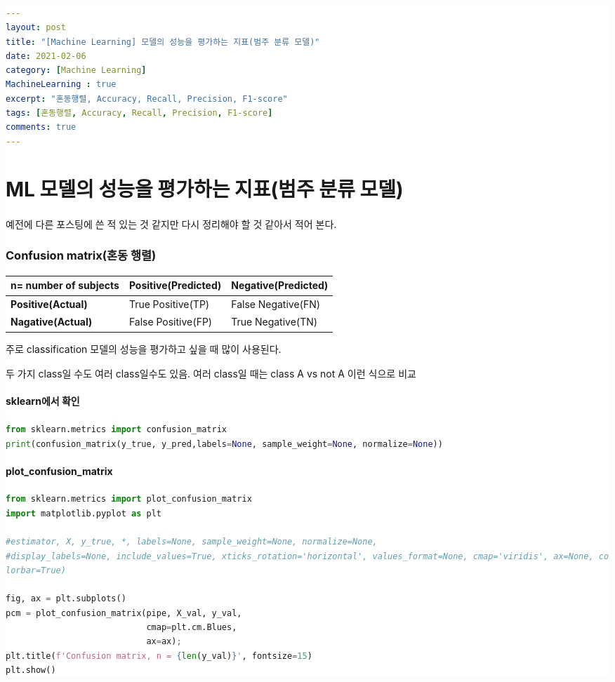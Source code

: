 ```yaml
---
layout: post
title: "[Machine Learning] 모델의 성능을 평가하는 지표(범주 분류 모델)"
date: 2021-02-06
category: [Machine Learning]
MachineLearning : true 
excerpt: "혼동행렬, Accuracy, Recall, Precision, F1-score"
tags: [혼동행렬, Accuracy, Recall, Precision, F1-score]
comments: true
---
```






# ML 모델의 성능을 평가하는 지표(범주 분류 모델)

예전에 다른 포스팅에 쓴 적 있는 것 같지만 다시 정리해야 할 것 같아서 적어 본다.

 

### Confusion matrix(혼동 행렬)

| n= number of subjects | Positive(Predicted) | Negative(Predicted) |
| --------------------- | ------------------- | ------------------- |
| **Positive(Actual)**  | True Positive(TP)   | False Negative(FN)  |
| **Nagative(Actual)**  | False Positive(FP)  | True Negative(TN)   |

주로 classification 모델의 성능을 평가하고 싶을 때 많이 사용된다. 

두 가지 class일 수도 여러 class일수도 있음. 여러 class일 때는 class A vs not A 이런 식으로 비교



#### sklearn에서 확인

```python
from sklearn.metrics import confusion_matrix
print(confusion_matrix(y_true, y_pred,labels=None, sample_weight=None, normalize=None))
```



#### plot_confusion_matrix

```python
from sklearn.metrics import plot_confusion_matrix
import matplotlib.pyplot as plt

#estimator, X, y_true, *, labels=None, sample_weight=None, normalize=None, 
#display_labels=None, include_values=True, xticks_rotation='horizontal', values_format=None, cmap='viridis', ax=None, colorbar=True)

fig, ax = plt.subplots()
pcm = plot_confusion_matrix(pipe, X_val, y_val,
                            cmap=plt.cm.Blues,
                            ax=ax);
plt.title(f'Confusion matrix, n = {len(y_val)}', fontsize=15)
plt.show()
```
